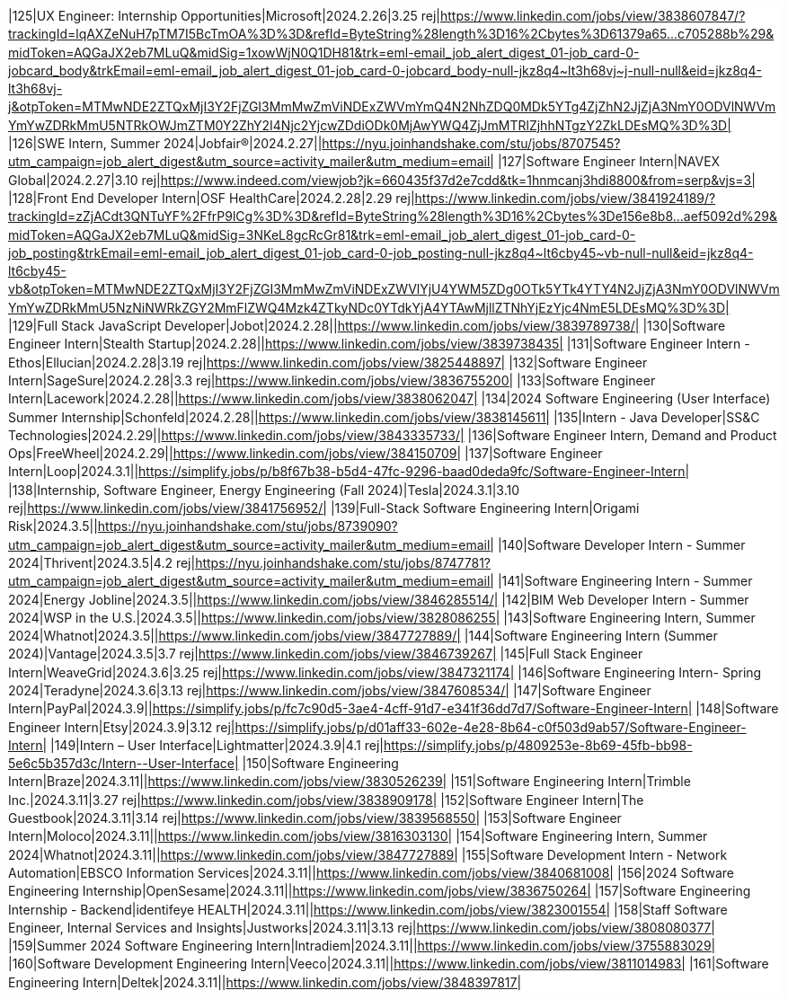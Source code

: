 |125|UX Engineer: Internship  Opportunities|Microsoft|2024.2.26|3.25 rej|https://www.linkedin.com/jobs/view/3838607847/?trackingId=lqAXZeNuH7pTM7I5BcTmOA%3D%3D&refId=ByteString%28length%3D16%2Cbytes%3D61379a65...c705288b%29&midToken=AQGaJX2eb7MLuQ&midSig=1xowWjN0Q1DH81&trk=eml-email_job_alert_digest_01-job_card-0-jobcard_body&trkEmail=eml-email_job_alert_digest_01-job_card-0-jobcard_body-null-jkz8q4~lt3h68vj~j-null-null&eid=jkz8q4-lt3h68vj-j&otpToken=MTMwNDE2ZTQxMjI3Y2FjZGI3MmMwZmViNDExZWVmYmQ4N2NhZDQ0MDk5YTg4ZjZhN2JjZjA3NmY0ODVlNWVmYmYwZDRkMmU5NTRkOWJmZTM0Y2ZhY2I4Njc2YjcwZDdiODk0MjAwYWQ4ZjJmMTRlZjhhNTgzY2ZkLDEsMQ%3D%3D|
|126|SWE Intern, Summer 2024|Jobfair®|2024.2.27||https://nyu.joinhandshake.com/stu/jobs/8707545?utm_campaign=job_alert_digest&utm_source=activity_mailer&utm_medium=email|
|127|Software Engineer Intern|NAVEX Global|2024.2.27|3.10 rej|https://www.indeed.com/viewjob?jk=660435f37d2e7cdd&tk=1hnmcanj3hdi8800&from=serp&vjs=3|
|128|Front End Developer Intern|OSF HealthCare|2024.2.28|2.29 rej|https://www.linkedin.com/jobs/view/3841924189/?trackingId=zZjACdt3QNTuYF%2FfrP9lCg%3D%3D&refId=ByteString%28length%3D16%2Cbytes%3De156e8b8...aef5092d%29&midToken=AQGaJX2eb7MLuQ&midSig=3NKeL8gcRcGr81&trk=eml-email_job_alert_digest_01-job_card-0-job_posting&trkEmail=eml-email_job_alert_digest_01-job_card-0-job_posting-null-jkz8q4~lt6cby45~vb-null-null&eid=jkz8q4-lt6cby45-vb&otpToken=MTMwNDE2ZTQxMjI3Y2FjZGI3MmMwZmViNDExZWVlYjU4YWM5ZDg0OTk5YTk4YTY4N2JjZjA3NmY0ODVlNWVmYmYwZDRkMmU5NzNiNWRkZGY2MmFlZWQ4Mzk4ZTkyNDc0YTdkYjA4YTAwMjllZTNhYjEzYjc4NmE5LDEsMQ%3D%3D|
|129|Full Stack JavaScript  Developer|Jobot|2024.2.28||https://www.linkedin.com/jobs/view/3839789738/|
|130|Software Engineer Intern|Stealth Startup|2024.2.28||https://www.linkedin.com/jobs/view/3839738435|
|131|Software Engineer Intern -  Ethos|Ellucian|2024.2.28|3.19 rej|https://www.linkedin.com/jobs/view/3825448897|
|132|Software Engineer Intern|SageSure|2024.2.28|3.3 rej|https://www.linkedin.com/jobs/view/3836755200|
|133|Software Engineer Intern|Lacework|2024.2.28||https://www.linkedin.com/jobs/view/3838062047|
|134|2024 Software Engineering  (User Interface) Summer Internship|Schonfeld|2024.2.28||https://www.linkedin.com/jobs/view/3838145611|
|135|Intern - Java Developer|SS&C Technologies|2024.2.29||https://www.linkedin.com/jobs/view/3843335733/|
|136|Software Engineer Intern,  Demand and Product Ops|FreeWheel|2024.2.29||https://www.linkedin.com/jobs/view/384150709|
|137|Software Engineer Intern|Loop|2024.3.1||https://simplify.jobs/p/b8f67b38-b5d4-47fc-9296-baad0deda9fc/Software-Engineer-Intern|
|138|Internship, Software Engineer,  Energy Engineering (Fall 2024)|Tesla|2024.3.1|3.10 rej|https://www.linkedin.com/jobs/view/3841756952/|
|139|Full-Stack Software  Engineering Intern|Origami Risk|2024.3.5||https://nyu.joinhandshake.com/stu/jobs/8739090?utm_campaign=job_alert_digest&utm_source=activity_mailer&utm_medium=email|
|140|Software Developer Intern -  Summer 2024|Thrivent|2024.3.5|4.2 rej|https://nyu.joinhandshake.com/stu/jobs/8747781?utm_campaign=job_alert_digest&utm_source=activity_mailer&utm_medium=email|
|141|Software Engineering Intern -  Summer 2024|Energy Jobline|2024.3.5||https://www.linkedin.com/jobs/view/3846285514/|
|142|BIM Web Developer Intern -  Summer 2024|WSP in the U.S.|2024.3.5||https://www.linkedin.com/jobs/view/3828086255|
|143|Software Engineering Intern,  Summer 2024|Whatnot|2024.3.5||https://www.linkedin.com/jobs/view/3847727889/|
|144|Software Engineering Intern  (Summer 2024)|Vantage|2024.3.5|3.7 rej|https://www.linkedin.com/jobs/view/3846739267|
|145|Full Stack Engineer Intern|WeaveGrid|2024.3.6|3.25 rej|https://www.linkedin.com/jobs/view/3847321174|
|146|Software Engineering Intern-  Spring 2024|Teradyne|2024.3.6|3.13 rej|https://www.linkedin.com/jobs/view/3847608534/|
|147|Software Engineer Intern|PayPal|2024.3.9||https://simplify.jobs/p/fc7c90d5-3ae4-4cff-91d7-e341f36dd7d7/Software-Engineer-Intern|
|148|Software Engineer Intern|Etsy|2024.3.9|3.12 rej|https://simplify.jobs/p/d01aff33-602e-4e28-8b64-c0f503d9ab57/Software-Engineer-Intern|
|149|Intern – User Interface|Lightmatter|2024.3.9|4.1 rej|https://simplify.jobs/p/4809253e-8b69-45fb-bb98-5e6c5b357d3c/Intern--User-Interface|
|150|Software Engineering Intern|Braze|2024.3.11||https://www.linkedin.com/jobs/view/3830526239|
|151|Software Engineering Intern|Trimble Inc.|2024.3.11|3.27 rej|https://www.linkedin.com/jobs/view/3838909178|
|152|Software Engineer Intern|The Guestbook|2024.3.11|3.14 rej|https://www.linkedin.com/jobs/view/3839568550|
|153|Software Engineer Intern|Moloco|2024.3.11||https://www.linkedin.com/jobs/view/3816303130|
|154|Software Engineering Intern,  Summer 2024|Whatnot|2024.3.11||https://www.linkedin.com/jobs/view/3847727889|
|155|Software Development Intern -  Network Automation|EBSCO Information Services|2024.3.11||https://www.linkedin.com/jobs/view/3840681008|
|156|2024 Software Engineering  Internship|OpenSesame|2024.3.11||https://www.linkedin.com/jobs/view/3836750264|
|157|Software Engineering  Internship - Backend|identifeye HEALTH|2024.3.11||https://www.linkedin.com/jobs/view/3823001554|
|158|Staff Software Engineer,  Internal Services and Insights|Justworks|2024.3.11|3.13 rej|https://www.linkedin.com/jobs/view/3808080377|
|159|Summer 2024 Software  Engineering Intern|Intradiem|2024.3.11||https://www.linkedin.com/jobs/view/3755883029|
|160|Software Development  Engineering Intern|Veeco|2024.3.11||https://www.linkedin.com/jobs/view/3811014983|
|161|Software Engineering Intern|Deltek|2024.3.11||https://www.linkedin.com/jobs/view/3848397817|